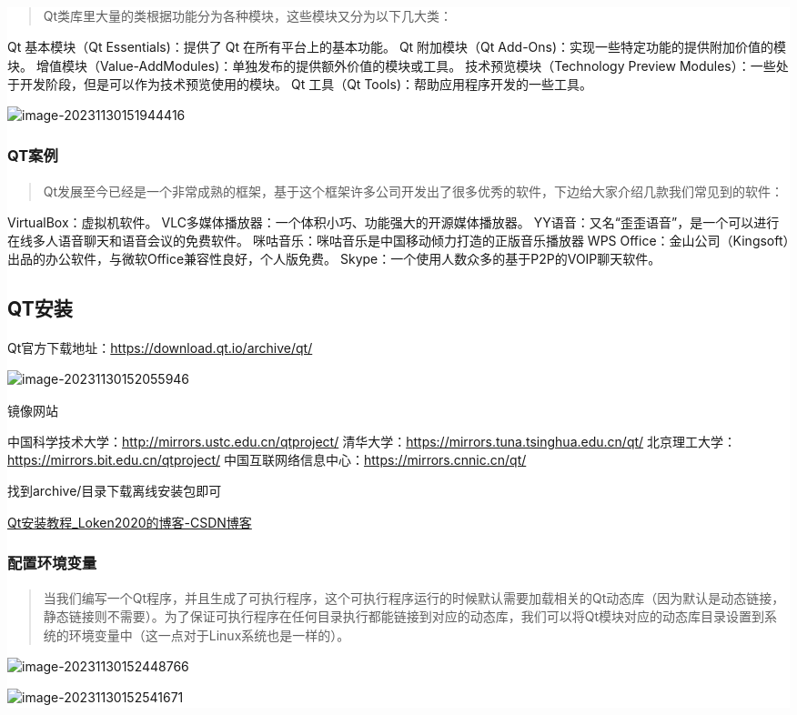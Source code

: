> Qt类库里大量的类根据功能分为各种模块，这些模块又分为以下几大类：

Qt 基本模块（Qt Essentials)：提供了 Qt 在所有平台上的基本功能。
Qt 附加模块（Qt Add-Ons)：实现一些特定功能的提供附加价值的模块。
增值模块（Value-AddModules)：单独发布的提供额外价值的模块或工具。
技术预览模块（Technology Preview Modules）：一些处于开发阶段，但是可以作为技术预览使用的模块。
Qt 工具（Qt Tools)：帮助应用程序开发的一些工具。

![image-20231130151944416](C:/Users/%E8%AE%B8%E9%97%B0%E5%8D%9A/AppData/Roaming/Typora/typora-user-images/image-20231130151944416.png) 



### QT案例

> Qt发展至今已经是一个非常成熟的框架，基于这个框架许多公司开发出了很多优秀的软件，下边给大家介绍几款我们常见到的软件：

VirtualBox：虚拟机软件。
VLC多媒体播放器：一个体积小巧、功能强大的开源媒体播放器。
YY语音：又名“歪歪语音”，是一个可以进行在线多人语音聊天和语音会议的免费软件。
咪咕音乐：咪咕音乐是中国移动倾力打造的正版音乐播放器
WPS Office：金山公司（Kingsoft）出品的办公软件，与微软Office兼容性良好，个人版免费。
Skype：一个使用人数众多的基于P2P的VOIP聊天软件。

## QT安装

Qt官方下载地址：https://download.qt.io/archive/qt/

![image-20231130152055946](C:/Users/%E8%AE%B8%E9%97%B0%E5%8D%9A/AppData/Roaming/Typora/typora-user-images/image-20231130152055946.png) 

镜像网站

中国科学技术大学：http://mirrors.ustc.edu.cn/qtproject/
清华大学：https://mirrors.tuna.tsinghua.edu.cn/qt/
北京理工大学：https://mirrors.bit.edu.cn/qtproject/
中国互联网络信息中心：https://mirrors.cnnic.cn/qt/

找到archive/目录下载离线安装包即可

[Qt安装教程_Loken2020的博客-CSDN博客](https://blog.csdn.net/u012117034/article/details/125619848?ops_request_misc=%7B%22request%5Fid%22%3A%22170132901516800215054534%22%2C%22scm%22%3A%2220140713.130102334..%22%7D&request_id=170132901516800215054534&biz_id=0&utm_medium=distribute.pc_search_result.none-task-blog-2~all~top_positive~default-1-125619848-null-null.142^v96^control&utm_term=qt的安装&spm=1018.2226.3001.4187)





### 配置环境变量

> 当我们编写一个Qt程序，并且生成了可执行程序，这个可执行程序运行的时候默认需要加载相关的Qt动态库（因为默认是动态链接，静态链接则不需要）。为了保证可执行程序在任何目录执行都能链接到对应的动态库，我们可以将Qt模块对应的动态库目录设置到系统的环境变量中（这一点对于Linux系统也是一样的）。

![image-20231130152448766](C:/Users/%E8%AE%B8%E9%97%B0%E5%8D%9A/AppData/Roaming/Typora/typora-user-images/image-20231130152448766.png) 

![image-20231130152541671](C:/Users/%E8%AE%B8%E9%97%B0%E5%8D%9A/AppData/Roaming/Typora/typora-user-images/image-20231130152541671.png) 
